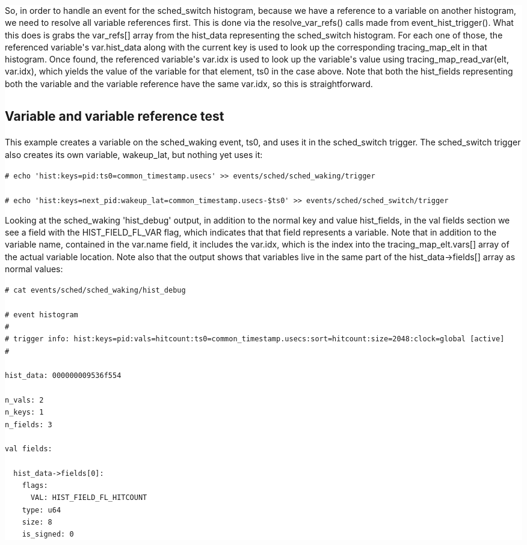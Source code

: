So, in order to handle an event for the sched_switch histogram, because we have a reference to a variable on another histogram, we need to resolve all variable references first. This is done via the resolve_var_refs() calls made from event_hist_trigger(). What this does is grabs the var_refs\[\] array from the hist_data representing the sched_switch histogram. For each one of those, the referenced variable\'s var.hist_data along with the current key is used to look up the corresponding tracing_map_elt in that histogram. Once found, the referenced variable\'s var.idx is used to look up the variable\'s value using tracing_map_read_var(elt, var.idx), which yields the value of the variable for that element, ts0 in the case above. Note that both the hist_fields representing both the variable and the variable reference have the same var.idx, so this is straightforward.

## Variable and variable reference test

This example creates a variable on the sched_waking event, ts0, and uses it in the sched_switch trigger. The sched_switch trigger also creates its own variable, wakeup_lat, but nothing yet uses it:

    # echo 'hist:keys=pid:ts0=common_timestamp.usecs' >> events/sched/sched_waking/trigger

    # echo 'hist:keys=next_pid:wakeup_lat=common_timestamp.usecs-$ts0' >> events/sched/sched_switch/trigger

Looking at the sched_waking \'hist_debug\' output, in addition to the normal key and value hist_fields, in the val fields section we see a field with the HIST_FIELD_FL_VAR flag, which indicates that that field represents a variable. Note that in addition to the variable name, contained in the var.name field, it includes the var.idx, which is the index into the tracing_map_elt.vars\[\] array of the actual variable location. Note also that the output shows that variables live in the same part of the hist_data-\>fields\[\] array as normal values:

    # cat events/sched/sched_waking/hist_debug

    # event histogram
    #
    # trigger info: hist:keys=pid:vals=hitcount:ts0=common_timestamp.usecs:sort=hitcount:size=2048:clock=global [active]
    #

    hist_data: 000000009536f554

    n_vals: 2
    n_keys: 1
    n_fields: 3

    val fields:

      hist_data->fields[0]:
        flags:
          VAL: HIST_FIELD_FL_HITCOUNT
        type: u64
        size: 8
        is_signed: 0
